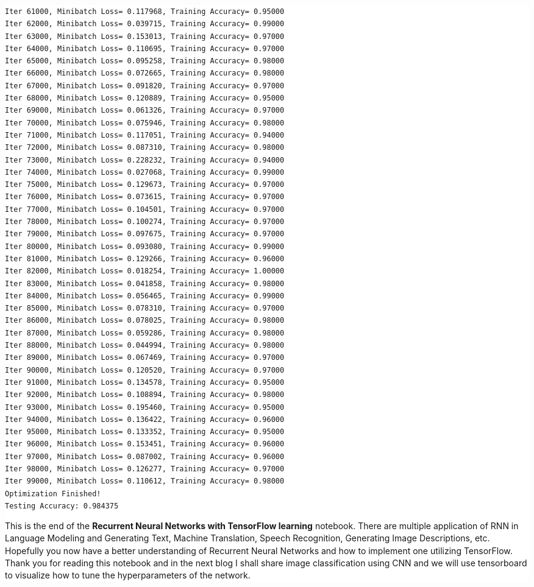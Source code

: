    Iter 61000, Minibatch Loss= 0.117968, Training Accuracy= 0.95000
    Iter 62000, Minibatch Loss= 0.039715, Training Accuracy= 0.99000
    Iter 63000, Minibatch Loss= 0.153013, Training Accuracy= 0.97000
    Iter 64000, Minibatch Loss= 0.110695, Training Accuracy= 0.97000
    Iter 65000, Minibatch Loss= 0.095258, Training Accuracy= 0.98000
    Iter 66000, Minibatch Loss= 0.072665, Training Accuracy= 0.98000
    Iter 67000, Minibatch Loss= 0.091820, Training Accuracy= 0.97000
    Iter 68000, Minibatch Loss= 0.120889, Training Accuracy= 0.95000
    Iter 69000, Minibatch Loss= 0.061326, Training Accuracy= 0.97000
    Iter 70000, Minibatch Loss= 0.075946, Training Accuracy= 0.98000
    Iter 71000, Minibatch Loss= 0.117051, Training Accuracy= 0.94000
    Iter 72000, Minibatch Loss= 0.087310, Training Accuracy= 0.98000
    Iter 73000, Minibatch Loss= 0.228232, Training Accuracy= 0.94000
    Iter 74000, Minibatch Loss= 0.027068, Training Accuracy= 0.99000
    Iter 75000, Minibatch Loss= 0.129673, Training Accuracy= 0.97000
    Iter 76000, Minibatch Loss= 0.073615, Training Accuracy= 0.97000
    Iter 77000, Minibatch Loss= 0.104501, Training Accuracy= 0.97000
    Iter 78000, Minibatch Loss= 0.100274, Training Accuracy= 0.97000
    Iter 79000, Minibatch Loss= 0.097675, Training Accuracy= 0.97000
    Iter 80000, Minibatch Loss= 0.093080, Training Accuracy= 0.99000
    Iter 81000, Minibatch Loss= 0.129266, Training Accuracy= 0.96000
    Iter 82000, Minibatch Loss= 0.018254, Training Accuracy= 1.00000
    Iter 83000, Minibatch Loss= 0.041858, Training Accuracy= 0.98000
    Iter 84000, Minibatch Loss= 0.056465, Training Accuracy= 0.99000
    Iter 85000, Minibatch Loss= 0.078310, Training Accuracy= 0.97000
    Iter 86000, Minibatch Loss= 0.078025, Training Accuracy= 0.98000
    Iter 87000, Minibatch Loss= 0.059286, Training Accuracy= 0.98000
    Iter 88000, Minibatch Loss= 0.044994, Training Accuracy= 0.98000
    Iter 89000, Minibatch Loss= 0.067469, Training Accuracy= 0.97000
    Iter 90000, Minibatch Loss= 0.120520, Training Accuracy= 0.97000
    Iter 91000, Minibatch Loss= 0.134578, Training Accuracy= 0.95000
    Iter 92000, Minibatch Loss= 0.108894, Training Accuracy= 0.98000
    Iter 93000, Minibatch Loss= 0.195460, Training Accuracy= 0.95000
    Iter 94000, Minibatch Loss= 0.136422, Training Accuracy= 0.96000
    Iter 95000, Minibatch Loss= 0.133352, Training Accuracy= 0.95000
    Iter 96000, Minibatch Loss= 0.153451, Training Accuracy= 0.96000
    Iter 97000, Minibatch Loss= 0.087002, Training Accuracy= 0.96000
    Iter 98000, Minibatch Loss= 0.126277, Training Accuracy= 0.97000
    Iter 99000, Minibatch Loss= 0.110612, Training Accuracy= 0.98000
    Optimization Finished!
    Testing Accuracy: 0.984375
    
This is the end of the **Recurrent Neural Networks with TensorFlow learning** notebook. There are multiple application of RNN in Language Modeling and Generating Text, Machine Translation, Speech Recognition, Generating Image Descriptions, etc. Hopefully you now have a better understanding of Recurrent Neural Networks and how to implement one utilizing TensorFlow. Thank you for reading this notebook and in the next blog I shall share image classification using CNN and we will use tensorboard to visualize how to tune the hyperparameters of the network.
